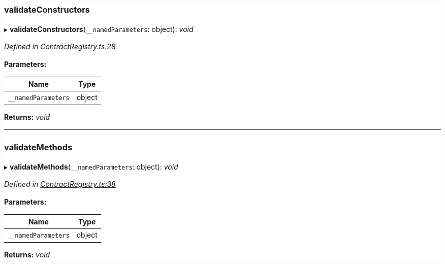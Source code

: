 ###  validateConstructors

▸ **validateConstructors**(`__namedParameters`: object): *void*

*Defined in [ContractRegistry.ts:28](https://github.com/polkadot-js/api/blob/985749ade1/packages/api-contract/src/ContractRegistry.ts#L28)*

**Parameters:**

Name | Type |
------ | ------ |
`__namedParameters` | object |

**Returns:** *void*

___

###  validateMethods

▸ **validateMethods**(`__namedParameters`: object): *void*

*Defined in [ContractRegistry.ts:38](https://github.com/polkadot-js/api/blob/985749ade1/packages/api-contract/src/ContractRegistry.ts#L38)*

**Parameters:**

Name | Type |
------ | ------ |
`__namedParameters` | object |

**Returns:** *void*
